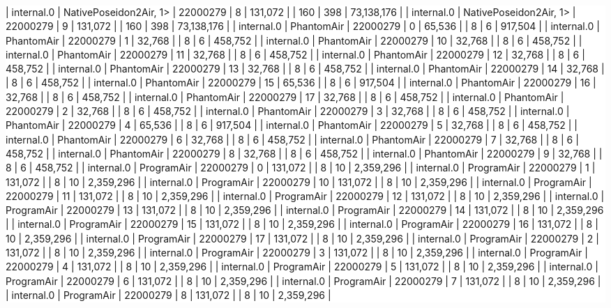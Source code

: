| internal.0 | NativePoseidon2Air<BabyBearParameters>, 1> | 22000279 | 8 | 131,072 |  | 160 | 398 | 73,138,176 | 
| internal.0 | NativePoseidon2Air<BabyBearParameters>, 1> | 22000279 | 9 | 131,072 |  | 160 | 398 | 73,138,176 | 
| internal.0 | PhantomAir | 22000279 | 0 | 65,536 |  | 8 | 6 | 917,504 | 
| internal.0 | PhantomAir | 22000279 | 1 | 32,768 |  | 8 | 6 | 458,752 | 
| internal.0 | PhantomAir | 22000279 | 10 | 32,768 |  | 8 | 6 | 458,752 | 
| internal.0 | PhantomAir | 22000279 | 11 | 32,768 |  | 8 | 6 | 458,752 | 
| internal.0 | PhantomAir | 22000279 | 12 | 32,768 |  | 8 | 6 | 458,752 | 
| internal.0 | PhantomAir | 22000279 | 13 | 32,768 |  | 8 | 6 | 458,752 | 
| internal.0 | PhantomAir | 22000279 | 14 | 32,768 |  | 8 | 6 | 458,752 | 
| internal.0 | PhantomAir | 22000279 | 15 | 65,536 |  | 8 | 6 | 917,504 | 
| internal.0 | PhantomAir | 22000279 | 16 | 32,768 |  | 8 | 6 | 458,752 | 
| internal.0 | PhantomAir | 22000279 | 17 | 32,768 |  | 8 | 6 | 458,752 | 
| internal.0 | PhantomAir | 22000279 | 2 | 32,768 |  | 8 | 6 | 458,752 | 
| internal.0 | PhantomAir | 22000279 | 3 | 32,768 |  | 8 | 6 | 458,752 | 
| internal.0 | PhantomAir | 22000279 | 4 | 65,536 |  | 8 | 6 | 917,504 | 
| internal.0 | PhantomAir | 22000279 | 5 | 32,768 |  | 8 | 6 | 458,752 | 
| internal.0 | PhantomAir | 22000279 | 6 | 32,768 |  | 8 | 6 | 458,752 | 
| internal.0 | PhantomAir | 22000279 | 7 | 32,768 |  | 8 | 6 | 458,752 | 
| internal.0 | PhantomAir | 22000279 | 8 | 32,768 |  | 8 | 6 | 458,752 | 
| internal.0 | PhantomAir | 22000279 | 9 | 32,768 |  | 8 | 6 | 458,752 | 
| internal.0 | ProgramAir | 22000279 | 0 | 131,072 |  | 8 | 10 | 2,359,296 | 
| internal.0 | ProgramAir | 22000279 | 1 | 131,072 |  | 8 | 10 | 2,359,296 | 
| internal.0 | ProgramAir | 22000279 | 10 | 131,072 |  | 8 | 10 | 2,359,296 | 
| internal.0 | ProgramAir | 22000279 | 11 | 131,072 |  | 8 | 10 | 2,359,296 | 
| internal.0 | ProgramAir | 22000279 | 12 | 131,072 |  | 8 | 10 | 2,359,296 | 
| internal.0 | ProgramAir | 22000279 | 13 | 131,072 |  | 8 | 10 | 2,359,296 | 
| internal.0 | ProgramAir | 22000279 | 14 | 131,072 |  | 8 | 10 | 2,359,296 | 
| internal.0 | ProgramAir | 22000279 | 15 | 131,072 |  | 8 | 10 | 2,359,296 | 
| internal.0 | ProgramAir | 22000279 | 16 | 131,072 |  | 8 | 10 | 2,359,296 | 
| internal.0 | ProgramAir | 22000279 | 17 | 131,072 |  | 8 | 10 | 2,359,296 | 
| internal.0 | ProgramAir | 22000279 | 2 | 131,072 |  | 8 | 10 | 2,359,296 | 
| internal.0 | ProgramAir | 22000279 | 3 | 131,072 |  | 8 | 10 | 2,359,296 | 
| internal.0 | ProgramAir | 22000279 | 4 | 131,072 |  | 8 | 10 | 2,359,296 | 
| internal.0 | ProgramAir | 22000279 | 5 | 131,072 |  | 8 | 10 | 2,359,296 | 
| internal.0 | ProgramAir | 22000279 | 6 | 131,072 |  | 8 | 10 | 2,359,296 | 
| internal.0 | ProgramAir | 22000279 | 7 | 131,072 |  | 8 | 10 | 2,359,296 | 
| internal.0 | ProgramAir | 22000279 | 8 | 131,072 |  | 8 | 10 | 2,359,296 | 